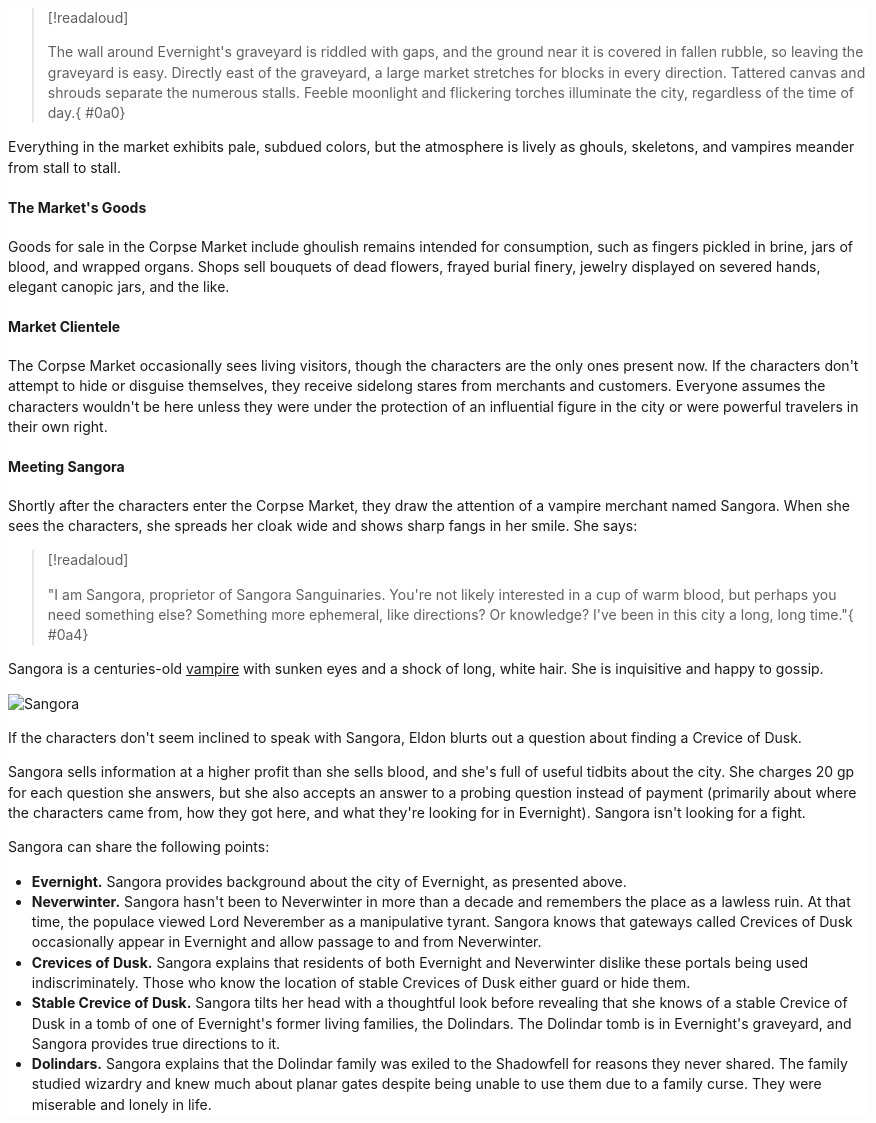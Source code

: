 > [!readaloud] 
> 
> The wall around Evernight's graveyard is riddled with gaps, and the ground near it is covered in fallen rubble, so leaving the graveyard is easy. Directly east of the graveyard, a large market stretches for blocks in every direction. Tattered canvas and shrouds separate the numerous stalls. Feeble moonlight and flickering torches illuminate the city, regardless of the time of day.{ #0a0}


Everything in the market exhibits pale, subdued colors, but the atmosphere is lively as ghouls, skeletons, and vampires meander from stall to stall.

#### The Market's Goods

Goods for sale in the Corpse Market include ghoulish remains intended for consumption, such as fingers pickled in brine, jars of blood, and wrapped organs. Shops sell bouquets of dead flowers, frayed burial finery, jewelry displayed on severed hands, elegant canopic jars, and the like.

#### Market Clientele

The Corpse Market occasionally sees living visitors, though the characters are the only ones present now. If the characters don't attempt to hide or disguise themselves, they receive sidelong stares from merchants and customers. Everyone assumes the characters wouldn't be here unless they were under the protection of an influential figure in the city or were powerful travelers in their own right.

#### Meeting Sangora

Shortly after the characters enter the Corpse Market, they draw the attention of a vampire merchant named Sangora. When she sees the characters, she spreads her cloak wide and shows sharp fangs in her smile. She says:

> [!readaloud] 
> 
> "I am Sangora, proprietor of Sangora Sanguinaries. You're not likely interested in a cup of warm blood, but perhaps you need something else? Something more ephemeral, like directions? Or knowledge? I've been in this city a long, long time."{ #0a4}


Sangora is a centuries-old [vampire](3-Mechanics/CLI/bestiary/undead/vampire.md) with sunken eyes and a shock of long, white hair. She is inquisitive and happy to gossip.

![Sangora](3-Mechanics/CLI/adventures/vecna-eve-of-ruin/img/021-01-012-sangora.webp#center)

If the characters don't seem inclined to speak with Sangora, Eldon blurts out a question about finding a Crevice of Dusk.

Sangora sells information at a higher profit than she sells blood, and she's full of useful tidbits about the city. She charges 20 gp for each question she answers, but she also accepts an answer to a probing question instead of payment (primarily about where the characters came from, how they got here, and what they're looking for in Evernight). Sangora isn't looking for a fight.

Sangora can share the following points:

- **Evernight.** Sangora provides background about the city of Evernight, as presented above.  
- **Neverwinter.** Sangora hasn't been to Neverwinter in more than a decade and remembers the place as a lawless ruin. At that time, the populace viewed Lord Neverember as a manipulative tyrant. Sangora knows that gateways called Crevices of Dusk occasionally appear in Evernight and allow passage to and from Neverwinter.  
- **Crevices of Dusk.** Sangora explains that residents of both Evernight and Neverwinter dislike these portals being used indiscriminately. Those who know the location of stable Crevices of Dusk either guard or hide them.  
- **Stable Crevice of Dusk.** Sangora tilts her head with a thoughtful look before revealing that she knows of a stable Crevice of Dusk in a tomb of one of Evernight's former living families, the Dolindars. The Dolindar tomb is in Evernight's graveyard, and Sangora provides true directions to it.  
- **Dolindars.** Sangora explains that the Dolindar family was exiled to the Shadowfell for reasons they never shared. The family studied wizardry and knew much about planar gates despite being unable to use them due to a family curse. They were miserable and lonely in life.  
